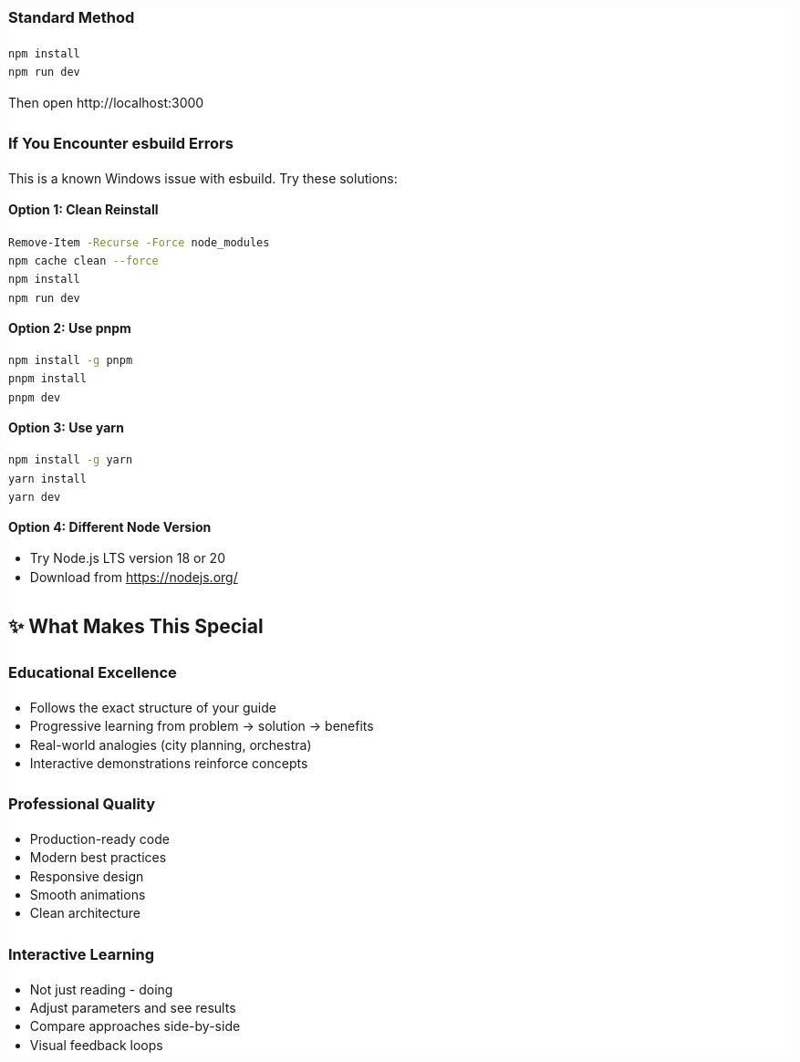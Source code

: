 ### **Standard Method**
```bash
npm install
npm run dev
```
Then open http://localhost:3000

### **If You Encounter esbuild Errors**

This is a known Windows issue with esbuild. Try these solutions:

**Option 1: Clean Reinstall**
```bash
Remove-Item -Recurse -Force node_modules
npm cache clean --force
npm install
npm run dev
```

**Option 2: Use pnpm**
```bash
npm install -g pnpm
pnpm install
pnpm dev
```

**Option 3: Use yarn**
```bash
npm install -g yarn
yarn install
yarn dev
```

**Option 4: Different Node Version**
- Try Node.js LTS version 18 or 20
- Download from https://nodejs.org/

## ✨ What Makes This Special

### **Educational Excellence**
- Follows the exact structure of your guide
- Progressive learning from problem → solution → benefits
- Real-world analogies (city planning, orchestra)
- Interactive demonstrations reinforce concepts

### **Professional Quality**
- Production-ready code
- Modern best practices
- Responsive design
- Smooth animations
- Clean architecture

### **Interactive Learning**
- Not just reading - doing
- Adjust parameters and see results
- Compare approaches side-by-side
- Visual feedback loops
